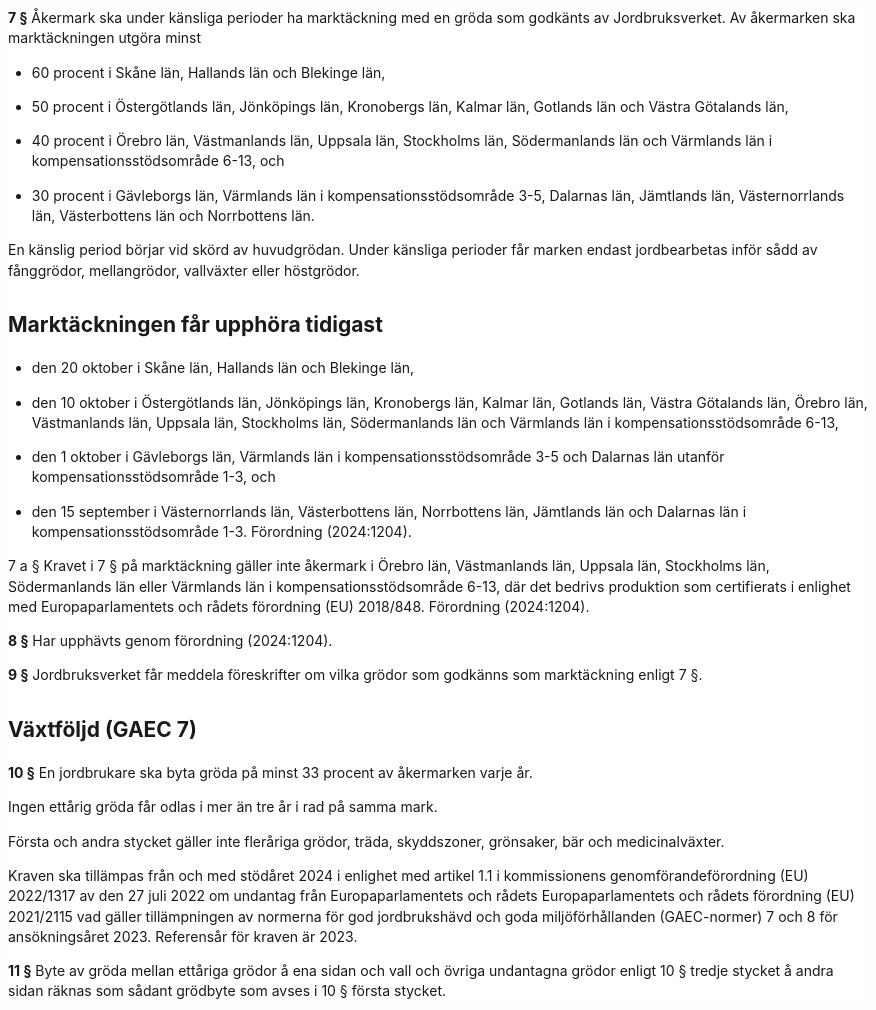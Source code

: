 **7 §** Åkermark ska under känsliga perioder ha marktäckning med en gröda som godkänts av Jordbruksverket. Av åkermarken ska marktäckningen utgöra minst

- 60 procent i Skåne län, Hallands län och Blekinge län,

- 50 procent i Östergötlands län, Jönköpings län, Kronobergs län, Kalmar län, Gotlands län och Västra Götalands län,

- 40 procent i Örebro län, Västmanlands län, Uppsala län, Stockholms län, Södermanlands län och Värmlands län i kompensationsstödsområde 6-13, och

- 30 procent i Gävleborgs län, Värmlands län i kompensationsstödsområde 3-5, Dalarnas län, Jämtlands län, Västernorrlands län, Västerbottens län och Norrbottens län.

En känslig period börjar vid skörd av huvudgrödan. Under känsliga perioder får marken endast jordbearbetas inför sådd av fånggrödor, mellangrödor, vallväxter eller höstgrödor.

## Marktäckningen får upphöra tidigast

- den 20 oktober i Skåne län, Hallands län och Blekinge län,

- den 10 oktober i Östergötlands län, Jönköpings län, Kronobergs län, Kalmar län, Gotlands län, Västra Götalands län, Örebro län, Västmanlands län, Uppsala län, Stockholms län, Södermanlands län och Värmlands län i kompensationsstödsområde 6-13,

- den 1 oktober i Gävleborgs län, Värmlands län i kompensationsstödsområde 3-5 och Dalarnas län utanför kompensationsstödsområde 1-3, och

- den 15 september i Västernorrlands län, Västerbottens län, Norrbottens län, Jämtlands län och Dalarnas län i kompensationsstödsområde 1-3. Förordning (2024:1204).

7 a § Kravet i 7 § på marktäckning gäller inte åkermark i Örebro län, Västmanlands län, Uppsala län, Stockholms län, Södermanlands län eller Värmlands län i kompensationsstödsområde 6-13, där det bedrivs produktion som certifierats i enlighet med Europaparlamentets och rådets förordning (EU) 2018/848. Förordning (2024:1204).

**8 §** Har upphävts genom förordning (2024:1204).

**9 §** Jordbruksverket får meddela föreskrifter om vilka grödor som godkänns som marktäckning enligt 7 §.

## Växtföljd (GAEC 7)

**10 §** En jordbrukare ska byta gröda på minst 33 procent av åkermarken varje år.

Ingen ettårig gröda får odlas i mer än tre år i rad på samma mark.

Första och andra stycket gäller inte fleråriga grödor, träda, skyddszoner, grönsaker, bär och medicinalväxter.

Kraven ska tillämpas från och med stödåret 2024 i enlighet med artikel 1.1 i kommissionens genomförandeförordning (EU) 2022/1317 av den 27 juli 2022 om undantag från Europaparlamentets och rådets Europaparlamentets och rådets förordning (EU) 2021/2115 vad gäller tillämpningen av normerna för god jordbrukshävd och goda miljöförhållanden (GAEC-normer) 7 och 8 för ansökningsåret 2023. Referensår för kraven är 2023.

**11 §** Byte av gröda mellan ettåriga grödor å ena sidan och vall och övriga undantagna grödor enligt 10 § tredje stycket å andra sidan räknas som sådant grödbyte som avses i 10 § första stycket.
